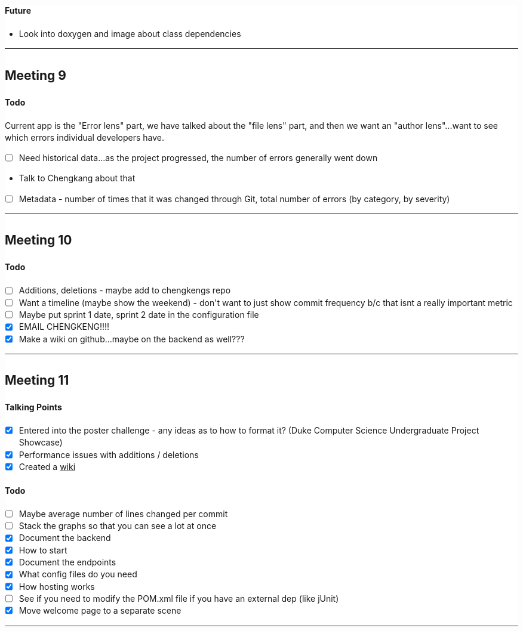 #### Future
- Look into doxygen and image about class dependencies

---

## Meeting 9

#### Todo

Current app is the "Error lens" part, we have talked about the "file lens" part, and then we want an "author lens"...want to see which errors individual developers have.

- [ ] Need historical data...as the project progressed, the number of errors generally went down
 - Talk to Chengkang about that
- [ ] Metadata - number of times that it was changed through Git, total number of errors (by category, by severity)


---

## Meeting 10

#### Todo

- [ ] Additions, deletions - maybe add to chengkengs repo
- [ ] Want a timeline (maybe show the weekend) - don't want to just show commit frequency b/c that isnt a really important metric
- [ ] Maybe put sprint 1 date, sprint 2 date in the configuration file
- [x] EMAIL CHENGKENG!!!!
- [x] Make a wiki on github...maybe on the backend as well???

---

## Meeting 11

#### Talking Points

- [x] Entered into the poster challenge - any ideas as to how to format it? (Duke Computer Science Undergraduate Project Showcase)
- [x] Performance issues with additions / deletions
- [x] Created a [wiki](https://github.com/zacharyfmarion/design-checklist/wiki)

#### Todo

- [ ] Maybe average number of lines changed per commit
- [ ] Stack the graphs so that you can see a lot at once
- [x] Document the backend
 - [x] How to start
 - [x] Document the endpoints
 - [x] What config files do you need
 - [x] How hosting works
- [ ] See if you need to modify the POM.xml file if you have an external dep (like jUnit)
- [x] Move welcome page to a separate scene

---